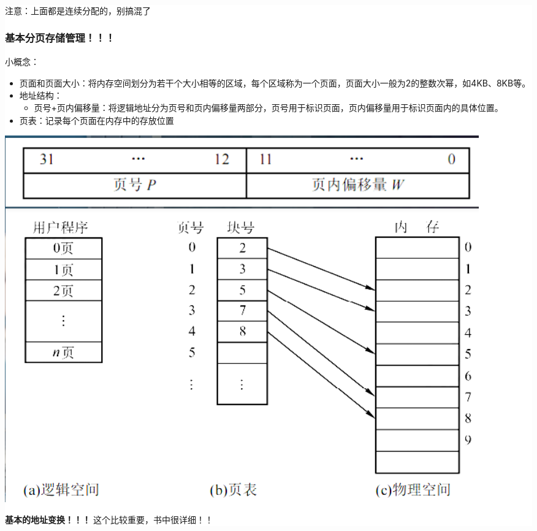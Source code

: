 注意：上面都是连续分配的，别搞混了

### 基本分页存储管理！！！
小概念：
- 页面和页面大小：将内存空间划分为若干个大小相等的区域，每个区域称为一个页面，页面大小一般为2的整数次幂，如4KB、8KB等。
- 地址结构：
  - 页号+页内偏移量：将逻辑地址分为页号和页内偏移量两部分，页号用于标识页面，页内偏移量用于标识页面内的具体位置。
- 页表：记录每个页面在内存中的存放位置

![alt text](0_images/3_6_逻辑地址和页表.png)

**基本的地址变换！！！**
这个比较重要，书中很详细！！
